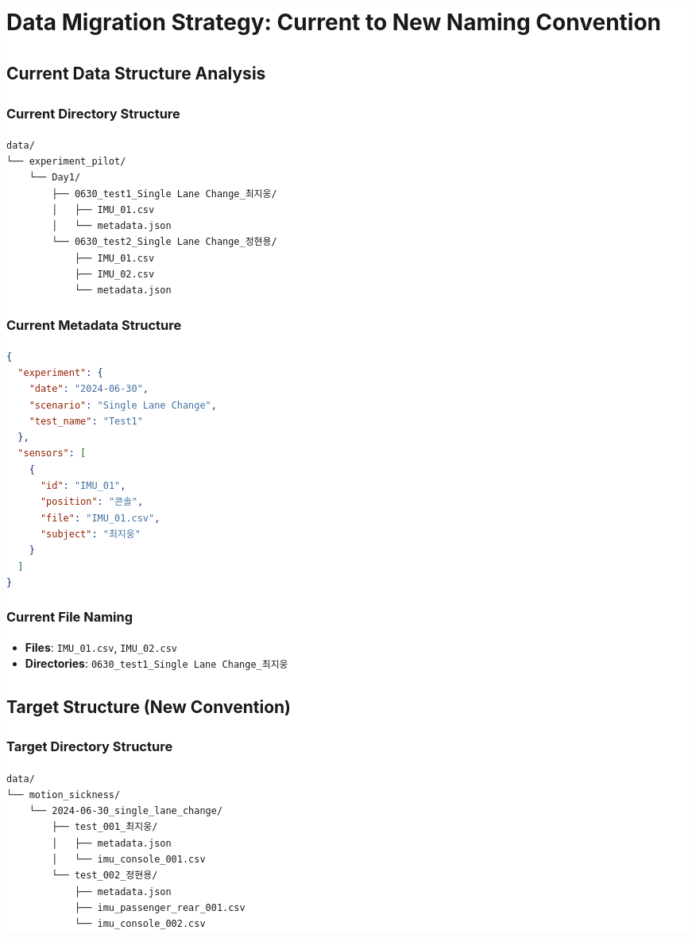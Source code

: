 # Data Migration Strategy: Current to New Naming Convention

## Current Data Structure Analysis

### Current Directory Structure
```
data/
└── experiment_pilot/
    └── Day1/
        ├── 0630_test1_Single Lane Change_최지웅/
        │   ├── IMU_01.csv
        │   └── metadata.json
        └── 0630_test2_Single Lane Change_정현용/
            ├── IMU_01.csv
            ├── IMU_02.csv
            └── metadata.json
```

### Current Metadata Structure
```json
{
  "experiment": {
    "date": "2024-06-30",
    "scenario": "Single Lane Change",
    "test_name": "Test1"
  },
  "sensors": [
    {
      "id": "IMU_01",
      "position": "콘솔",
      "file": "IMU_01.csv",
      "subject": "최지웅"
    }
  ]
}
```

### Current File Naming
- **Files**: `IMU_01.csv`, `IMU_02.csv`
- **Directories**: `0630_test1_Single Lane Change_최지웅`

## Target Structure (New Convention)

### Target Directory Structure
```
data/
└── motion_sickness/
    └── 2024-06-30_single_lane_change/
        ├── test_001_최지웅/
        │   ├── metadata.json
        │   └── imu_console_001.csv
        └── test_002_정현용/
            ├── metadata.json
            ├── imu_passenger_rear_001.csv
            └── imu_console_002.csv
```
